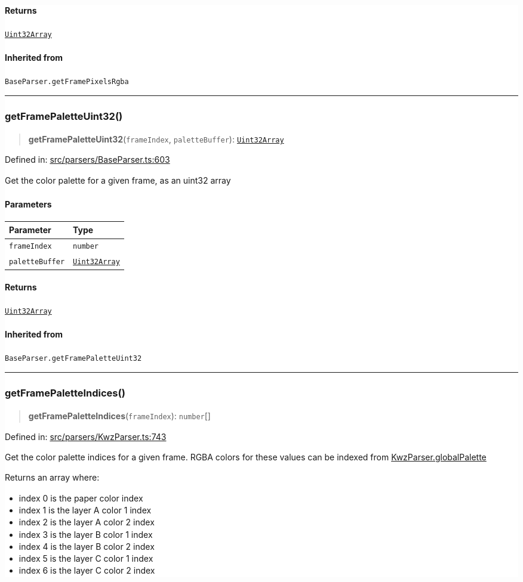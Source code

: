 #### Returns

[`Uint32Array`](https://developer.mozilla.org/docs/Web/JavaScript/Reference/Global_Objects/Uint32Array)

#### Inherited from

`BaseParser.getFramePixelsRgba`

***

### getFramePaletteUint32()

> **getFramePaletteUint32**(`frameIndex`, `paletteBuffer`): [`Uint32Array`](https://developer.mozilla.org/docs/Web/JavaScript/Reference/Global_Objects/Uint32Array)

Defined in: [src/parsers/BaseParser.ts:603](https://github.com/jaames/flipnote.js/blob/a8a7e56268fb7f3a0039ade6ddc69a607deedd27/src/parsers/BaseParser.ts#L603)

Get the color palette for a given frame, as an uint32 array

#### Parameters

| Parameter | Type |
| :------ | :------ |
| `frameIndex` | `number` |
| `paletteBuffer` | [`Uint32Array`](https://developer.mozilla.org/docs/Web/JavaScript/Reference/Global_Objects/Uint32Array) |

#### Returns

[`Uint32Array`](https://developer.mozilla.org/docs/Web/JavaScript/Reference/Global_Objects/Uint32Array)

#### Inherited from

`BaseParser.getFramePaletteUint32`

***

### getFramePaletteIndices()

> **getFramePaletteIndices**(`frameIndex`): `number`[]

Defined in: [src/parsers/KwzParser.ts:743](https://github.com/jaames/flipnote.js/blob/a8a7e56268fb7f3a0039ade6ddc69a607deedd27/src/parsers/KwzParser.ts#L743)

Get the color palette indices for a given frame. RGBA colors for these values can be indexed from [KwzParser.globalPalette](../../../../../../api/classes/kwzparser/#globalpalette)

Returns an array where:
 - index 0 is the paper color index
 - index 1 is the layer A color 1 index
 - index 2 is the layer A color 2 index
 - index 3 is the layer B color 1 index
 - index 4 is the layer B color 2 index
 - index 5 is the layer C color 1 index
 - index 6 is the layer C color 2 index
